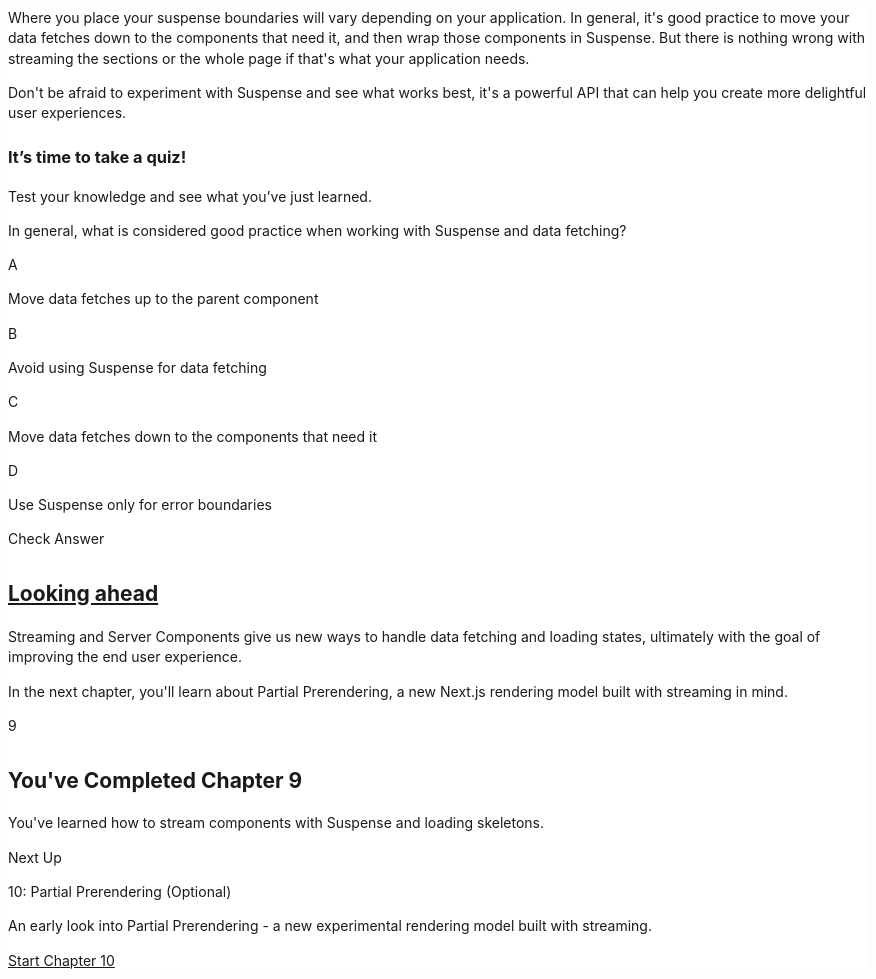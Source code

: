 Where you place your suspense boundaries will vary depending on your application. In general, it's good practice to move your data fetches down to the components that need it, and then wrap those components in Suspense. But there is nothing wrong with streaming the sections or the whole page if that's what your application needs.

Don't be afraid to experiment with Suspense and see what works best, it's a powerful API that can help you create more delightful user experiences.

### It’s time to take a quiz!

Test your knowledge and see what you’ve just learned.

In general, what is considered good practice when working with Suspense and data fetching?

A

Move data fetches up to the parent component

B

Avoid using Suspense for data fetching

C

Move data fetches down to the components that need it

D

Use Suspense only for error boundaries

Check Answer

## [Looking ahead](https://nextjs.org/learn/dashboard-app/streaming#looking-ahead)

Streaming and Server Components give us new ways to handle data fetching and loading states, ultimately with the goal of improving the end user experience.

In the next chapter, you'll learn about Partial Prerendering, a new Next.js rendering model built with streaming in mind.

9

## You've Completed Chapter 9

You've learned how to stream components with Suspense and loading skeletons.

Next Up

10: Partial Prerendering (Optional)

An early look into Partial Prerendering - a new experimental rendering model built with streaming.

[Start Chapter 10](./partial-prerendering)
